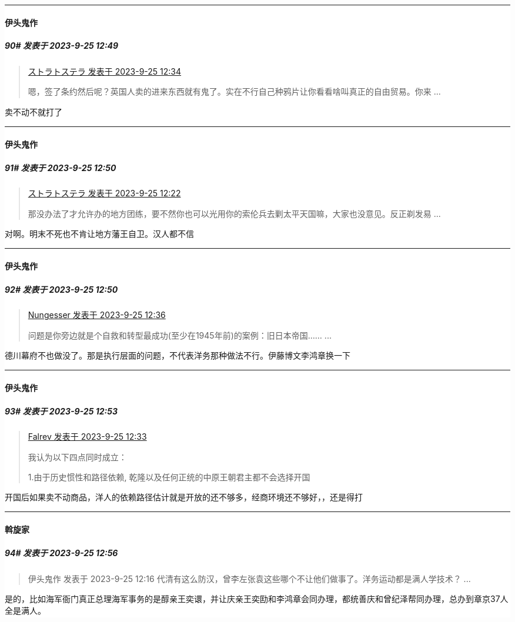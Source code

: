*****

####  伊头鬼作  
##### 90#       发表于 2023-9-25 12:49

<blockquote><a href="httphttps://bbs.saraba1st.com/2b/forum.php?mod=redirect&amp;goto=findpost&amp;pid=62521925&amp;ptid=2154157" target="_blank">ストラトステラ 发表于 2023-9-25 12:34</a>

嗯，签了条约然后呢？英国人卖的进来东西就有鬼了。实在不行自己种鸦片让你看看啥叫真正的自由贸易。你来 ...</blockquote>
卖不动不就打了


*****

####  伊头鬼作  
##### 91#       发表于 2023-9-25 12:50

<blockquote><a href="httphttps://bbs.saraba1st.com/2b/forum.php?mod=redirect&amp;goto=findpost&amp;pid=62521777&amp;ptid=2154157" target="_blank">ストラトステラ 发表于 2023-9-25 12:22</a>

那没办法了才允许办的地方团练，要不然你也可以光用你的索伦兵去剿太平天国嘛，大家也没意见。反正剃发易 ...</blockquote>
对啊。明末不死也不肯让地方藩王自卫。汉人都不信

*****

####  伊头鬼作  
##### 92#       发表于 2023-9-25 12:50

<blockquote><a href="httphttps://bbs.saraba1st.com/2b/forum.php?mod=redirect&amp;goto=findpost&amp;pid=62521940&amp;ptid=2154157" target="_blank">Nungesser 发表于 2023-9-25 12:36</a>

问题是你旁边就是个自救和转型最成功(至少在1945年前)的案例：旧日本帝国…… ...</blockquote>
德川幕府不也做没了。那是执行层面的问题，不代表洋务那种做法不行。伊藤博文李鸿章换一下

*****

####  伊头鬼作  
##### 93#       发表于 2023-9-25 12:53

<blockquote><a href="httphttps://bbs.saraba1st.com/2b/forum.php?mod=redirect&amp;goto=findpost&amp;pid=62521915&amp;ptid=2154157" target="_blank">Falrev 发表于 2023-9-25 12:33</a>

我认为以下四点同时成立：

1.由于历史惯性和路径依赖, 乾隆以及任何正统的中原王朝君主都不会选择开国</blockquote>
开国后如果卖不动商品，洋人的依赖路径估计就是开放的还不够多，经商环境还不够好，，还是得打


*****

####  斡旋家  
##### 94#       发表于 2023-9-25 12:56

<blockquote>伊头鬼作 发表于 2023-9-25 12:16
代清有这么防汉，曾李左张袁这些哪个不让他们做事了。洋务运动都是满人学技术？ ...</blockquote>
是的，比如海军衙门真正总理海军事务的是醇亲王奕𫍽，并让庆亲王奕劻和李鸿章会同办理，都统善庆和曾纪泽帮同办理，总办到章京37人全是满人。
